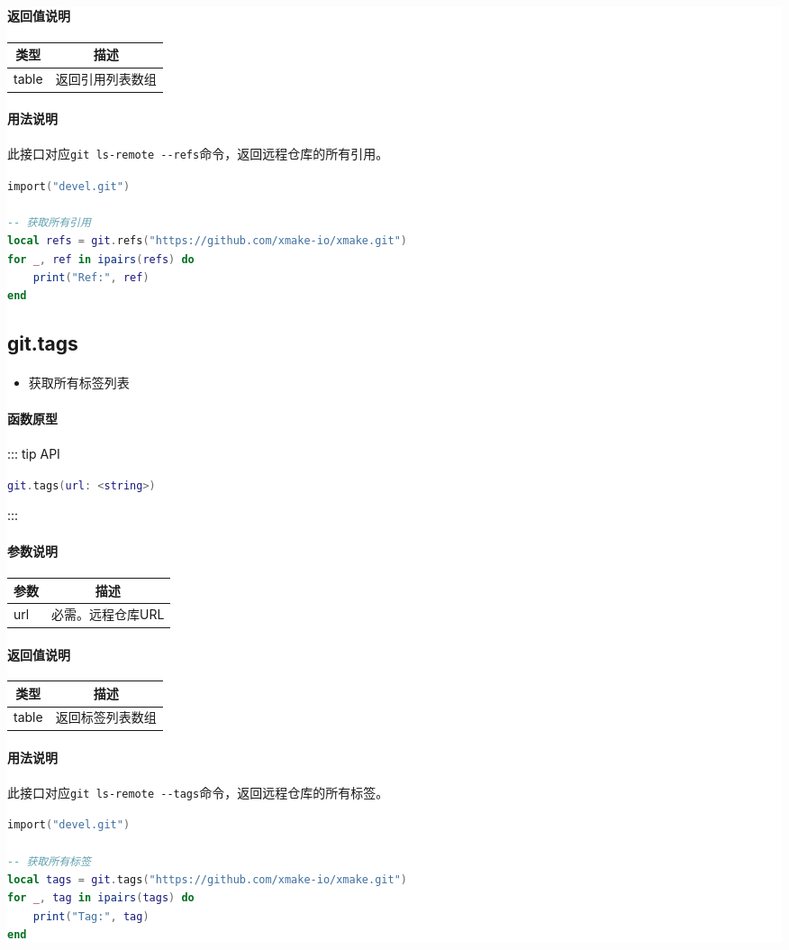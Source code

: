 #### 返回值说明

| 类型 | 描述 |
|------|------|
| table | 返回引用列表数组 |

#### 用法说明

此接口对应`git ls-remote --refs`命令，返回远程仓库的所有引用。

```lua
import("devel.git")

-- 获取所有引用
local refs = git.refs("https://github.com/xmake-io/xmake.git")
for _, ref in ipairs(refs) do
    print("Ref:", ref)
end
```

## git.tags

- 获取所有标签列表

#### 函数原型

::: tip API
```lua
git.tags(url: <string>)
```
:::

#### 参数说明

| 参数 | 描述 |
|------|------|
| url | 必需。远程仓库URL |

#### 返回值说明

| 类型 | 描述 |
|------|------|
| table | 返回标签列表数组 |

#### 用法说明

此接口对应`git ls-remote --tags`命令，返回远程仓库的所有标签。

```lua
import("devel.git")

-- 获取所有标签
local tags = git.tags("https://github.com/xmake-io/xmake.git")
for _, tag in ipairs(tags) do
    print("Tag:", tag)
end
```
